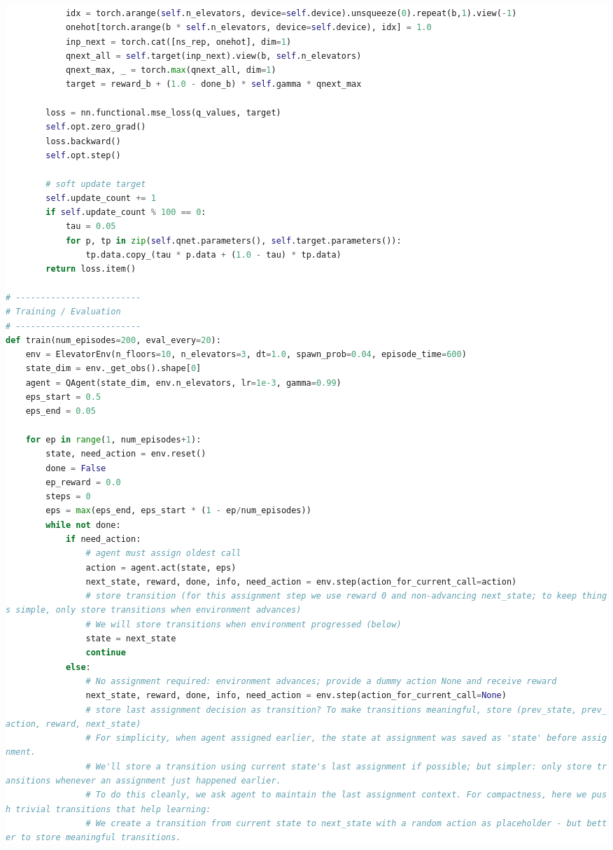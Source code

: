 ```python
            idx = torch.arange(self.n_elevators, device=self.device).unsqueeze(0).repeat(b,1).view(-1)
            onehot[torch.arange(b * self.n_elevators, device=self.device), idx] = 1.0
            inp_next = torch.cat([ns_rep, onehot], dim=1)
            qnext_all = self.target(inp_next).view(b, self.n_elevators)
            qnext_max, _ = torch.max(qnext_all, dim=1)
            target = reward_b + (1.0 - done_b) * self.gamma * qnext_max

        loss = nn.functional.mse_loss(q_values, target)
        self.opt.zero_grad()
        loss.backward()
        self.opt.step()

        # soft update target
        self.update_count += 1
        if self.update_count % 100 == 0:
            tau = 0.05
            for p, tp in zip(self.qnet.parameters(), self.target.parameters()):
                tp.data.copy_(tau * p.data + (1.0 - tau) * tp.data)
        return loss.item()

# -------------------------
# Training / Evaluation
# -------------------------
def train(num_episodes=200, eval_every=20):
    env = ElevatorEnv(n_floors=10, n_elevators=3, dt=1.0, spawn_prob=0.04, episode_time=600)
    state_dim = env._get_obs().shape[0]
    agent = QAgent(state_dim, env.n_elevators, lr=1e-3, gamma=0.99)
    eps_start = 0.5
    eps_end = 0.05

    for ep in range(1, num_episodes+1):
        state, need_action = env.reset()
        done = False
        ep_reward = 0.0
        steps = 0
        eps = max(eps_end, eps_start * (1 - ep/num_episodes))
        while not done:
            if need_action:
                # agent must assign oldest call
                action = agent.act(state, eps)
                next_state, reward, done, info, need_action = env.step(action_for_current_call=action)
                # store transition (for this assignment step we use reward 0 and non-advancing next_state; to keep things simple, only store transitions when environment advances)
                # We will store transitions when environment progressed (below)
                state = next_state
                continue
            else:
                # No assignment required: environment advances; provide a dummy action None and receive reward
                next_state, reward, done, info, need_action = env.step(action_for_current_call=None)
                # store last assignment decision as transition? To make transitions meaningful, store (prev_state, prev_action, reward, next_state)
                # For simplicity, when agent assigned earlier, the state at assignment was saved as 'state' before assignment.
                # We'll store a transition using current state's last assignment if possible; but simpler: only store transitions whenever an assignment just happened earlier.
                # To do this cleanly, we ask agent to maintain the last assignment context. For compactness, here we push trivial transitions that help learning:
                # We create a transition from current state to next_state with a random action as placeholder - but better to store meaningful transitions.
```